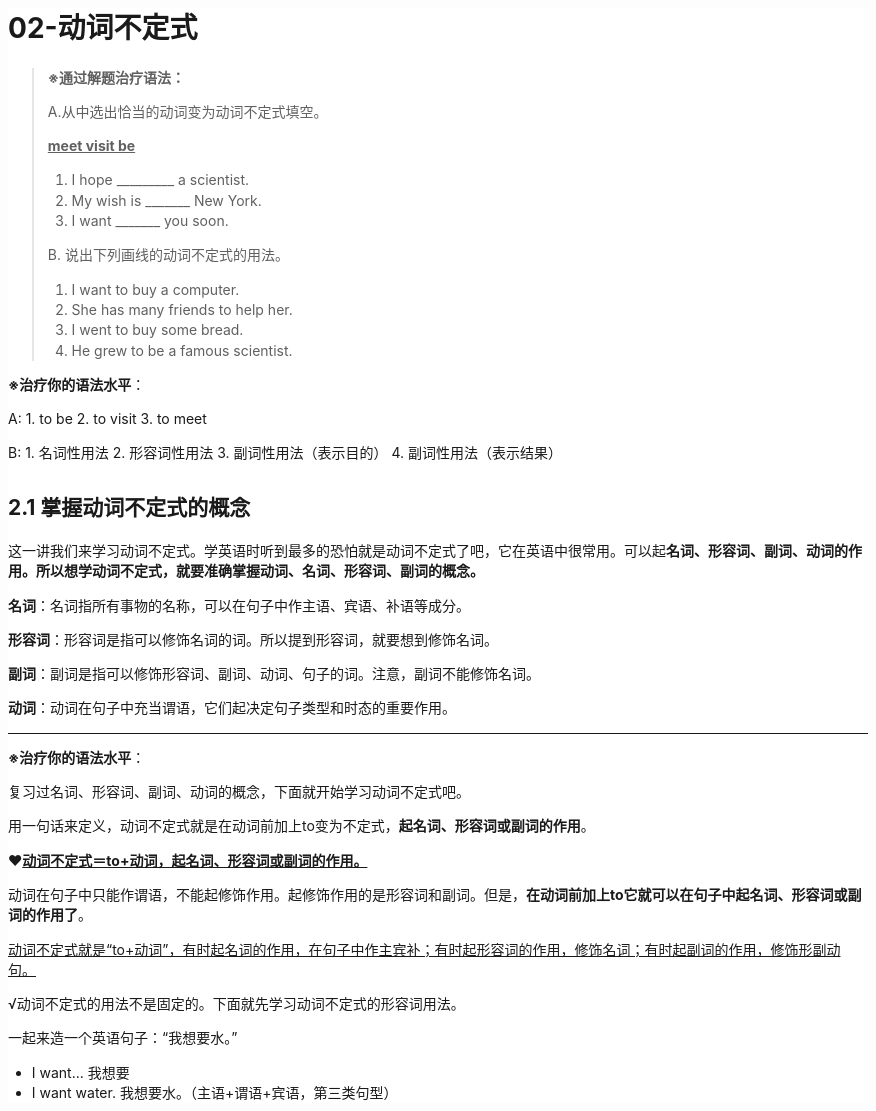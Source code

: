 # **02-动词不定式**

> **※通过解题治疗语法：**
>
> A.从中选出恰当的动词变为动词不定式填空。
>
> <u>**meet visit be**</u> 
>
> 1. I hope _________ a scientist. 
> 2. My wish is _______ New York. 
> 3. I want _______ you soon. 
>
> B. 说出下列画线的动词不定式的用法。 
>
> 1. I want to buy a computer. 
> 2. She has many friends to help her. 
> 3. I went to buy some bread. 
> 4. He grew to be a famous scientist. 

**※治疗你的语法水平**：

A: 1. to be 2. to visit 3. to meet 

B: 1. 名词性用法 2. 形容词性用法 3. 副词性用法（表示目的） 4. 副词性用法（表示结果）  

## 2.1 掌握动词不定式的概念

这一讲我们来学习动词不定式。学英语时听到最多的恐怕就是动词不定式了吧，它在英语中很常用。可以起**名词、形容词、副词、动词的作用。所以想学动词不定式，就要准确掌握动词、名词、形容词、副词的概念。**

**名词**：名词指所有事物的名称，可以在句子中作主语、宾语、补语等成分。

**形容词**：形容词是指可以修饰名词的词。所以提到形容词，就要想到修饰名词。

**副词**：副词是指可以修饰形容词、副词、动词、句子的词。注意，副词不能修饰名词。

**动词**：动词在句子中充当谓语，它们起决定句子类型和时态的重要作用。

------

**※治疗你的语法水平**：

复习过名词、形容词、副词、动词的概念，下面就开始学习动词不定式吧。

用一句话来定义，动词不定式就是在动词前加上to变为不定式，**起名词、形容词或副词的作用**。

♥<u>**动词不定式＝to+动词，起名词、形容词或副词的作用。**</u>

动词在句子中只能作谓语，不能起修饰作用。起修饰作用的是形容词和副词。但是，**在动词前加上to它就可以在句子中起名词、形容词或副词的作用了**。

<u>动词不定式就是“to+动词”，有时起名词的作用，在句子中作主宾补；有时起形容词的作用，修饰名词；有时起副词的作用，修饰形副动句。</u>

√动词不定式的用法不是固定的。下面就先学习动词不定式的形容词用法。

一起来造一个英语句子：“我想要水。”

- I want... 我想要 
- I want water. 我想要水。（主语+谓语+宾语，第三类句型） 
